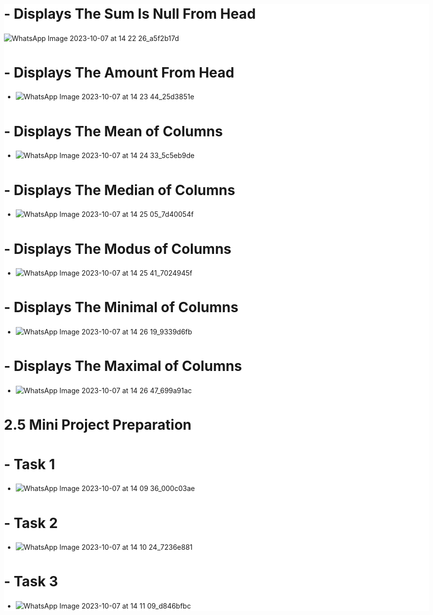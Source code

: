 # - Displays The Sum Is Null From Head
![WhatsApp Image 2023-10-07 at 14 22 26_a5f2b17d](https://github.com/Nirmalafauzhia/python3/assets/146448514/934cd599-03c1-429f-8cd3-e43f25d353aa)
# - Displays The Amount From Head
- ![WhatsApp Image 2023-10-07 at 14 23 44_25d3851e](https://github.com/Nirmalafauzhia/python3/assets/146448514/58ac518b-0514-42a1-b9ea-3cb4c1c5d716)
# - Displays The Mean of Columns
- ![WhatsApp Image 2023-10-07 at 14 24 33_5c5eb9de](https://github.com/Nirmalafauzhia/python3/assets/146448514/8a412fc6-ad6d-4541-844f-88ff73215204)
# - Displays The Median of Columns
- ![WhatsApp Image 2023-10-07 at 14 25 05_7d40054f](https://github.com/Nirmalafauzhia/python3/assets/146448514/8dfbbea9-2ff9-4fd7-a287-d54339837763)
# - Displays The Modus of Columns
- ![WhatsApp Image 2023-10-07 at 14 25 41_7024945f](https://github.com/Nirmalafauzhia/python3/assets/146448514/1095cde0-f50e-4001-9196-d291cbeb0f9a)
# - Displays The Minimal of Columns
- ![WhatsApp Image 2023-10-07 at 14 26 19_9339d6fb](https://github.com/Nirmalafauzhia/python3/assets/146448514/15636e21-b7c2-446a-bfb7-c48dd7cb2220)
# - Displays The Maximal of Columns
- ![WhatsApp Image 2023-10-07 at 14 26 47_699a91ac](https://github.com/Nirmalafauzhia/python3/assets/146448514/4876d16a-62ca-42dd-b56f-33fff2ab0950)

# 2.5 Mini Project Preparation
# - Task 1
- ![WhatsApp Image 2023-10-07 at 14 09 36_000c03ae](https://github.com/Nirmalafauzhia/python3/assets/146448514/4ed2b067-140b-4210-93e6-8c387bdf10e6)
# - Task 2
- ![WhatsApp Image 2023-10-07 at 14 10 24_7236e881](https://github.com/Nirmalafauzhia/python3/assets/146448514/e84ceb74-911d-4a36-9b98-34b2401f0c08)
# - Task 3
- ![WhatsApp Image 2023-10-07 at 14 11 09_d846bfbc](https://github.com/Nirmalafauzhia/python3/assets/146448514/6b4d7032-3a6c-4ed1-940d-8c9783485b99)

